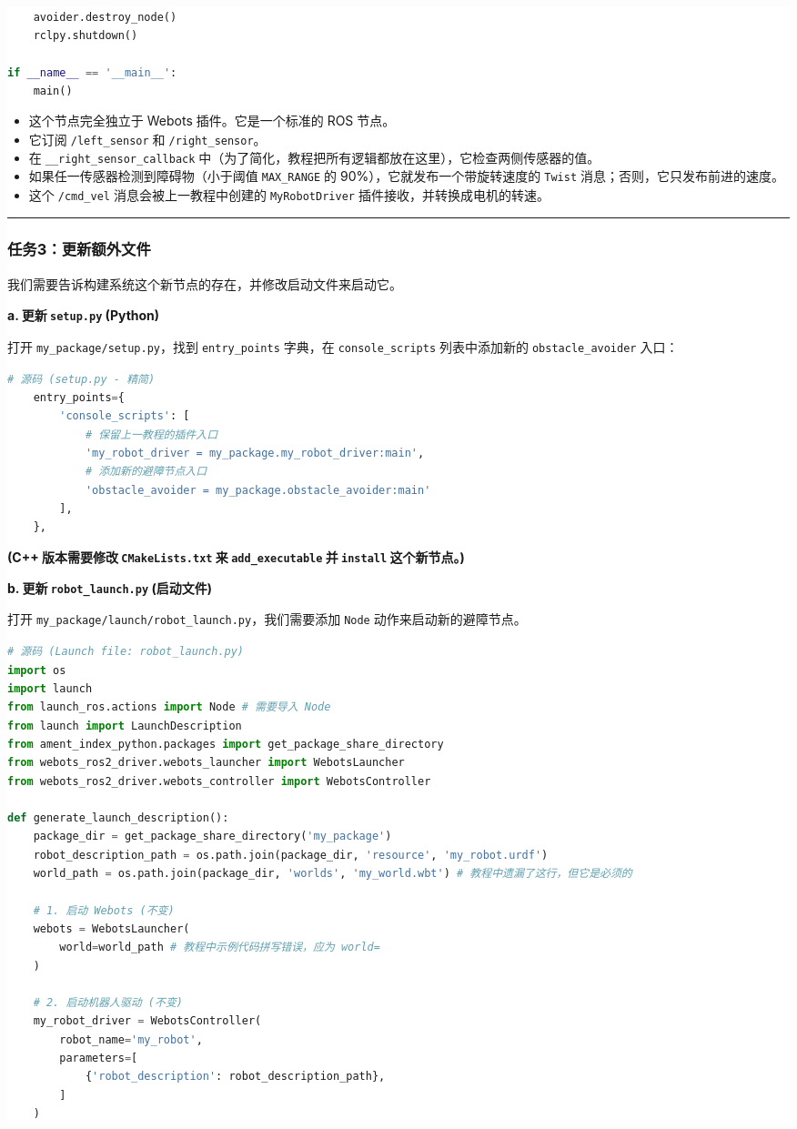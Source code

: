 ```python
    avoider.destroy_node()
    rclpy.shutdown()

if __name__ == '__main__':
    main()
```

  * 这个节点完全独立于 Webots 插件。它是一个标准的 ROS 节点。
  * 它订阅 `/left_sensor` 和 `/right_sensor`。
  * 在 `__right_sensor_callback` 中（为了简化，教程把所有逻辑都放在这里），它检查两侧传感器的值。
  * 如果任一传感器检测到障碍物（小于阈值 `MAX_RANGE` 的 90%），它就发布一个带旋转速度的 `Twist` 消息；否则，它只发布前进的速度。
  * 这个 `/cmd_vel` 消息会被上一教程中创建的 `MyRobotDriver` 插件接收，并转换成电机的转速。

-----

### 任务3：更新额外文件

我们需要告诉构建系统这个新节点的存在，并修改启动文件来启动它。

**a. 更新 `setup.py` (Python)**

打开 `my_package/setup.py`，找到 `entry_points` 字典，在 `console_scripts` 列表中添加新的 `obstacle_avoider` 入口：

```python
# 源码 (setup.py - 精简)
    entry_points={
        'console_scripts': [
            # 保留上一教程的插件入口
            'my_robot_driver = my_package.my_robot_driver:main',
            # 添加新的避障节点入口
            'obstacle_avoider = my_package.obstacle_avoider:main'
        ],
    },
```

**(C++ 版本需要修改 `CMakeLists.txt` 来 `add_executable` 并 `install` 这个新节点。)**

**b. 更新 `robot_launch.py` (启动文件)**

打开 `my_package/launch/robot_launch.py`，我们需要添加 `Node` 动作来启动新的避障节点。

```python
# 源码 (Launch file: robot_launch.py)
import os
import launch
from launch_ros.actions import Node # 需要导入 Node
from launch import LaunchDescription
from ament_index_python.packages import get_package_share_directory
from webots_ros2_driver.webots_launcher import WebotsLauncher
from webots_ros2_driver.webots_controller import WebotsController

def generate_launch_description():
    package_dir = get_package_share_directory('my_package')
    robot_description_path = os.path.join(package_dir, 'resource', 'my_robot.urdf')
    world_path = os.path.join(package_dir, 'worlds', 'my_world.wbt') # 教程中遗漏了这行，但它是必须的

    # 1. 启动 Webots (不变)
    webots = WebotsLauncher(
        world=world_path # 教程中示例代码拼写错误，应为 world=
    )

    # 2. 启动机器人驱动 (不变)
    my_robot_driver = WebotsController(
        robot_name='my_robot',
        parameters=[
            {'robot_description': robot_description_path},
        ]
    )
```